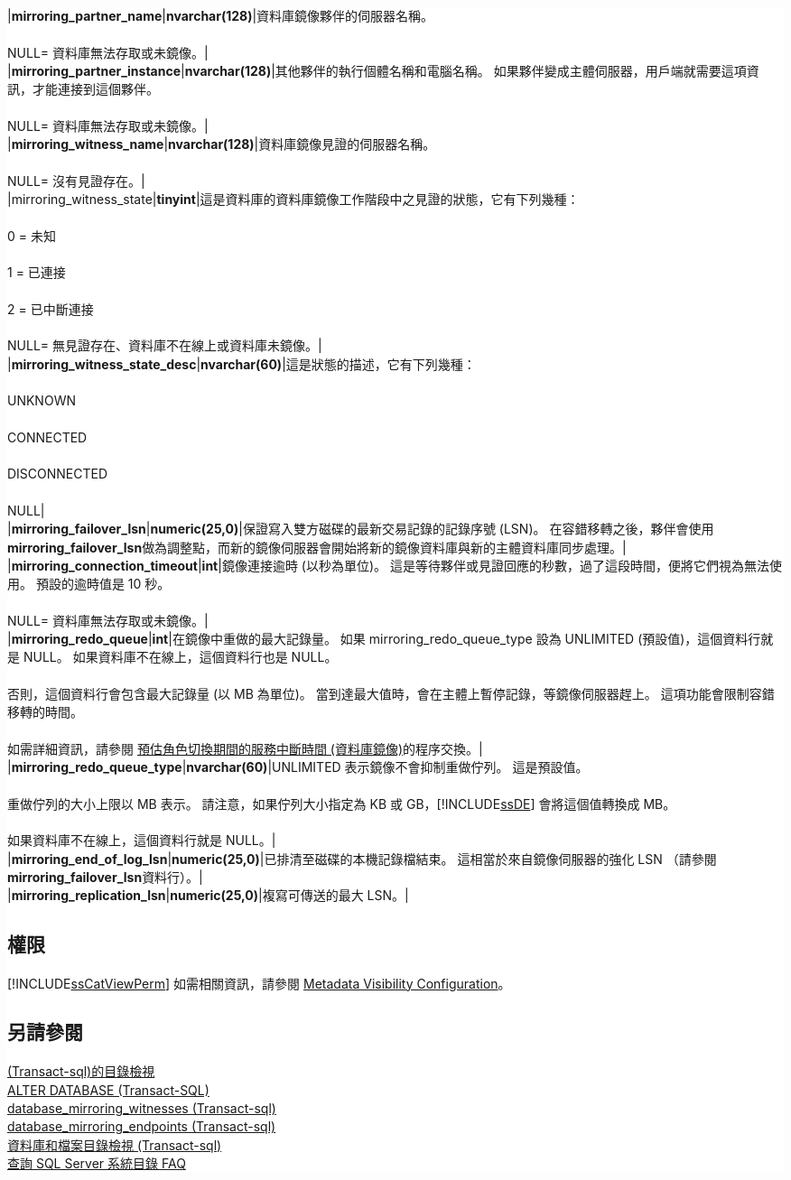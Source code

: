 |**mirroring_partner_name**|**nvarchar(128)**|資料庫鏡像夥伴的伺服器名稱。<br /><br /> NULL= 資料庫無法存取或未鏡像。|  
|**mirroring_partner_instance**|**nvarchar(128)**|其他夥伴的執行個體名稱和電腦名稱。 如果夥伴變成主體伺服器，用戶端就需要這項資訊，才能連接到這個夥伴。<br /><br /> NULL= 資料庫無法存取或未鏡像。|  
|**mirroring_witness_name**|**nvarchar(128)**|資料庫鏡像見證的伺服器名稱。<br /><br /> NULL= 沒有見證存在。|  
|mirroring_witness_state|**tinyint**|這是資料庫的資料庫鏡像工作階段中之見證的狀態，它有下列幾種：<br /><br /> 0 = 未知<br /><br /> 1 = 已連接<br /><br /> 2 = 已中斷連接<br /><br /> NULL= 無見證存在、資料庫不在線上或資料庫未鏡像。|  
|**mirroring_witness_state_desc**|**nvarchar(60)**|這是狀態的描述，它有下列幾種：<br /><br /> UNKNOWN<br /><br /> CONNECTED<br /><br /> DISCONNECTED<br /><br /> NULL|  
|**mirroring_failover_lsn**|**numeric(25,0)**|保證寫入雙方磁碟的最新交易記錄的記錄序號 (LSN)。 在容錯移轉之後，夥伴會使用**mirroring_failover_lsn**做為調整點，而新的鏡像伺服器會開始將新的鏡像資料庫與新的主體資料庫同步處理。|  
|**mirroring_connection_timeout**|**int**|鏡像連接逾時 (以秒為單位)。 這是等待夥伴或見證回應的秒數，過了這段時間，便將它們視為無法使用。 預設的逾時值是 10 秒。<br /><br /> NULL= 資料庫無法存取或未鏡像。|  
|**mirroring_redo_queue**|**int**|在鏡像中重做的最大記錄量。 如果 mirroring_redo_queue_type 設為 UNLIMITED (預設值)，這個資料行就是 NULL。 如果資料庫不在線上，這個資料行也是 NULL。<br /><br /> 否則，這個資料行會包含最大記錄量 (以 MB 為單位)。 當到達最大值時，會在主體上暫停記錄，等鏡像伺服器趕上。 這項功能會限制容錯移轉的時間。<br /><br /> 如需詳細資訊，請參閱 [預估角色切換期間的服務中斷時間 &#40;資料庫鏡像&#41;](../../database-engine/database-mirroring/estimate-the-interruption-of-service-during-role-switching-database-mirroring.md)的程序交換。|  
|**mirroring_redo_queue_type**|**nvarchar(60)**|UNLIMITED 表示鏡像不會抑制重做佇列。 這是預設值。<br /><br /> 重做佇列的大小上限以 MB 表示。 請注意，如果佇列大小指定為 KB 或 GB，[!INCLUDE[ssDE](../../includes/ssde-md.md)] 會將這個值轉換成 MB。<br /><br /> 如果資料庫不在線上，這個資料行就是 NULL。|  
|**mirroring_end_of_log_lsn**|**numeric(25,0)**|已排清至磁碟的本機記錄檔結束。 這相當於來自鏡像伺服器的強化 LSN （請參閱**mirroring_failover_lsn**資料行）。|  
|**mirroring_replication_lsn**|**numeric(25,0)**|複寫可傳送的最大 LSN。|  
  
## <a name="permissions"></a>權限  
 [!INCLUDE[ssCatViewPerm](../../includes/sscatviewperm-md.md)] 如需相關資訊，請參閱 [Metadata Visibility Configuration](../../relational-databases/security/metadata-visibility-configuration.md)。  
  
## <a name="see-also"></a>另請參閱  
 [&#40;Transact-sql&#41;的目錄檢視](../../relational-databases/system-catalog-views/catalog-views-transact-sql.md)   
 [ALTER DATABASE &#40;Transact-SQL&#41;](../../t-sql/statements/alter-database-transact-sql.md)   
 [database_mirroring_witnesses &#40;Transact-sql&#41;](../../relational-databases/system-catalog-views/database-mirroring-witness-catalog-views-sys-database-mirroring-witnesses.md)   
 [database_mirroring_endpoints &#40;Transact-sql&#41;](../../relational-databases/system-catalog-views/sys-database-mirroring-endpoints-transact-sql.md)   
 [資料庫和檔案目錄檢視 &#40;Transact-sql&#41;](../../relational-databases/system-catalog-views/databases-and-files-catalog-views-transact-sql.md)   
 [查詢 SQL Server 系統目錄 FAQ](../../relational-databases/system-catalog-views/querying-the-sql-server-system-catalog-faq.md)  
  
  
